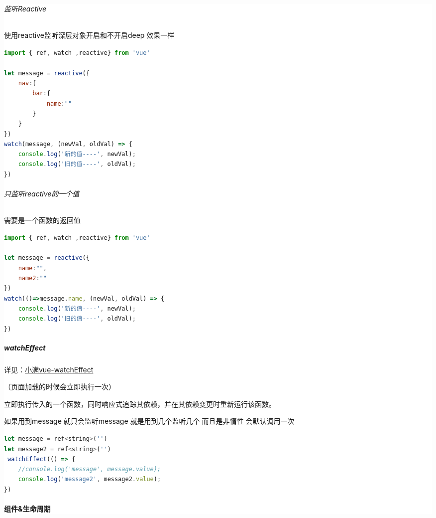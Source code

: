 ###### 监听Reactive

使用reactive监听深层对象开启和不开启deep 效果一样

```js
import { ref, watch ,reactive} from 'vue'

let message = reactive({
    nav:{
        bar:{
            name:""
        }
    }
})
watch(message, (newVal, oldVal) => {
    console.log('新的值----', newVal);
    console.log('旧的值----', oldVal);
})
```

###### 只监听reactive的一个值

需要是一个函数的返回值

```js
import { ref, watch ,reactive} from 'vue'

let message = reactive({
    name:"",
    name2:""
})
watch(()=>message.name, (newVal, oldVal) => {
    console.log('新的值----', newVal);
    console.log('旧的值----', oldVal);
})
```

##### watchEffect

详见：[小满vue-watchEffect](https://xiaoman.blog.csdn.net/article/details/122802130)

（页面加载的时候会立即执行一次）

立即执行传入的一个函数，同时响应式追踪其依赖，并在其依赖变更时重新运行该函数。

如果用到message 就只会监听message 就是用到几个监听几个 而且是非惰性 会默认调用一次

```js
let message = ref<string>('')
let message2 = ref<string>('')
 watchEffect(() => {
    //console.log('message', message.value);
    console.log('message2', message2.value);
})
```

#### 组件&生命周期
